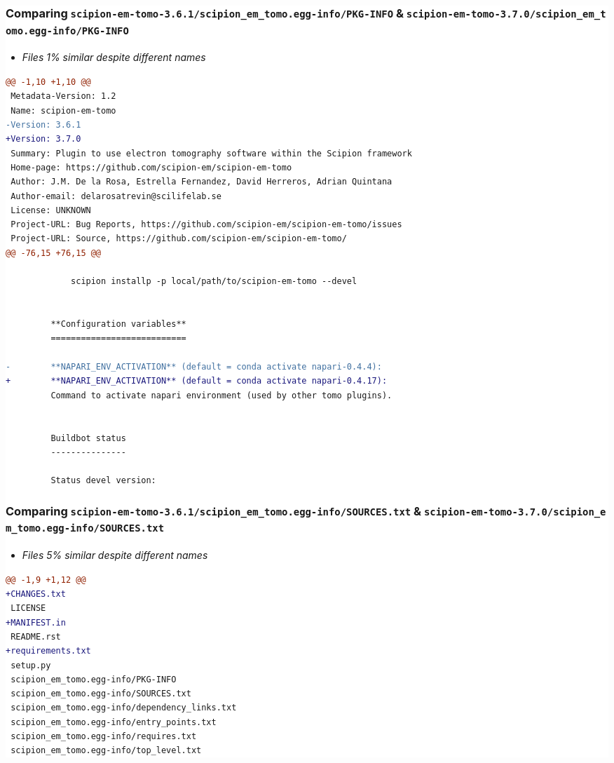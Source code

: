 ### Comparing `scipion-em-tomo-3.6.1/scipion_em_tomo.egg-info/PKG-INFO` & `scipion-em-tomo-3.7.0/scipion_em_tomo.egg-info/PKG-INFO`

 * *Files 1% similar despite different names*

```diff
@@ -1,10 +1,10 @@
 Metadata-Version: 1.2
 Name: scipion-em-tomo
-Version: 3.6.1
+Version: 3.7.0
 Summary: Plugin to use electron tomography software within the Scipion framework
 Home-page: https://github.com/scipion-em/scipion-em-tomo
 Author: J.M. De la Rosa, Estrella Fernandez, David Herreros, Adrian Quintana
 Author-email: delarosatrevin@scilifelab.se
 License: UNKNOWN
 Project-URL: Bug Reports, https://github.com/scipion-em/scipion-em-tomo/issues
 Project-URL: Source, https://github.com/scipion-em/scipion-em-tomo/
@@ -76,15 +76,15 @@
         
             scipion installp -p local/path/to/scipion-em-tomo --devel
         
         
         **Configuration variables**
         ===========================
         
-        **NAPARI_ENV_ACTIVATION** (default = conda activate napari-0.4.4):
+        **NAPARI_ENV_ACTIVATION** (default = conda activate napari-0.4.17):
         Command to activate napari environment (used by other tomo plugins).
         
         
         Buildbot status
         ---------------
         
         Status devel version:
```

### Comparing `scipion-em-tomo-3.6.1/scipion_em_tomo.egg-info/SOURCES.txt` & `scipion-em-tomo-3.7.0/scipion_em_tomo.egg-info/SOURCES.txt`

 * *Files 5% similar despite different names*

```diff
@@ -1,9 +1,12 @@
+CHANGES.txt
 LICENSE
+MANIFEST.in
 README.rst
+requirements.txt
 setup.py
 scipion_em_tomo.egg-info/PKG-INFO
 scipion_em_tomo.egg-info/SOURCES.txt
 scipion_em_tomo.egg-info/dependency_links.txt
 scipion_em_tomo.egg-info/entry_points.txt
 scipion_em_tomo.egg-info/requires.txt
 scipion_em_tomo.egg-info/top_level.txt
```
